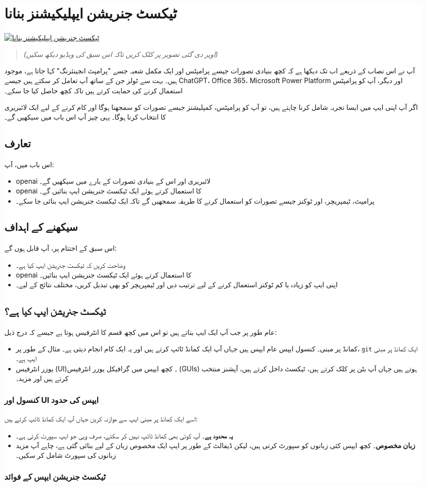 
# ٹیکسٹ جنریشن ایپلیکیشنز بنانا

[![ٹیکسٹ جنریشن ایپلیکیشنز بنانا](../../../translated_images/06-lesson-banner.a5c629f990a636c852353c5533f1a6a218ece579005e91f96339d508d9cf8f47.ur.png)](https://youtu.be/0Y5Luf5sRQA?si=t_xVg0clnAI4oUFZ)

> _(اوپر دی گئی تصویر پر کلک کریں تاکہ اس سبق کی ویڈیو دیکھ سکیں)_

آپ نے اس نصاب کے ذریعے اب تک دیکھا ہے کہ کچھ بنیادی تصورات جیسے پرامپٹس اور ایک مکمل شعبہ جسے "پرامپٹ انجینئرنگ" کہا جاتا ہے، موجود ہیں۔ بہت سے ٹولز جن کے ساتھ آپ تعامل کر سکتے ہیں جیسے ChatGPT، Office 365، Microsoft Power Platform اور دیگر، آپ کو پرامپٹس استعمال کرنے کی حمایت کرتے ہیں تاکہ کچھ حاصل کیا جا سکے۔

اگر آپ اپنی ایپ میں ایسا تجربہ شامل کرنا چاہتے ہیں، تو آپ کو پرامپٹس، کمپلیشنز جیسے تصورات کو سمجھنا ہوگا اور کام کرنے کے لیے ایک لائبریری کا انتخاب کرنا ہوگا۔ یہی چیز آپ اس باب میں سیکھیں گے۔

## تعارف

اس باب میں، آپ:

- openai لائبریری اور اس کے بنیادی تصورات کے بارے میں سیکھیں گے۔
- openai کا استعمال کرتے ہوئے ایک ٹیکسٹ جنریشن ایپ بنائیں گے۔
- پرامپٹ، ٹیمپریچر، اور ٹوکنز جیسے تصورات کو استعمال کرنے کا طریقہ سمجھیں گے تاکہ ایک ٹیکسٹ جنریشن ایپ بنائی جا سکے۔

## سیکھنے کے اہداف

اس سبق کے اختتام پر، آپ قابل ہوں گے:

- وضاحت کریں کہ ٹیکسٹ جنریشن ایپ کیا ہے۔
- openai کا استعمال کرتے ہوئے ایک ٹیکسٹ جنریشن ایپ بنائیں۔
- اپنی ایپ کو زیادہ یا کم ٹوکنز استعمال کرنے کے لیے ترتیب دیں اور ٹیمپریچر کو بھی تبدیل کریں، مختلف نتائج کے لیے۔

## ٹیکسٹ جنریشن ایپ کیا ہے؟

عام طور پر جب آپ ایک ایپ بناتے ہیں تو اس میں کچھ قسم کا انٹرفیس ہوتا ہے جیسے کہ درج ذیل:

- کمانڈ پر مبنی۔ کنسول ایپس عام ایپس ہیں جہاں آپ ایک کمانڈ ٹائپ کرتے ہیں اور یہ ایک کام انجام دیتی ہے۔ مثال کے طور پر، `git` ایک کمانڈ پر مبنی ایپ ہے۔
- یوزر انٹرفیس (UI)۔ کچھ ایپس میں گرافیکل یوزر انٹرفیس (GUIs) ہوتے ہیں جہاں آپ بٹن پر کلک کرتے ہیں، ٹیکسٹ داخل کرتے ہیں، آپشنز منتخب کرتے ہیں اور مزید۔

### کنسول اور UI ایپس کی حدود

اسے ایک کمانڈ پر مبنی ایپ سے موازنہ کریں جہاں آپ ایک کمانڈ ٹائپ کرتے ہیں:

- **یہ محدود ہے**۔ آپ کوئی بھی کمانڈ ٹائپ نہیں کر سکتے، صرف وہی جو ایپ سپورٹ کرتی ہے۔
- **زبان مخصوص**۔ کچھ ایپس کئی زبانوں کو سپورٹ کرتی ہیں، لیکن ڈیفالٹ کے طور پر ایپ ایک مخصوص زبان کے لیے بنائی گئی ہے، چاہے آپ مزید زبانوں کی سپورٹ شامل کر سکیں۔

### ٹیکسٹ جنریشن ایپس کے فوائد
